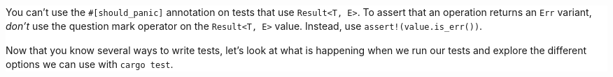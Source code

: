 You can’t use the `#[should_panic]` annotation on tests that use `Result<T,
E>`. To assert that an operation returns an `Err` variant, _don’t_ use the
question mark operator on the `Result<T, E>` value. Instead, use
`assert!(value.is_err())`.

Now that you know several ways to write tests, let’s look at what is happening
when we run our tests and explore the different options we can use with `cargo
test`.

[concatenating]: ch08-02-strings.html#concatenating-with--or-format
[bench]: ../unstable-book/library-features/test.html
[ignoring]: ch11-02-running-tests.html#ignoring-tests-unless-specifically-requested
[subset]: ch11-02-running-tests.html#running-a-subset-of-tests-by-name
[controlling-how-tests-are-run]: ch11-02-running-tests.html#controlling-how-tests-are-run
[derivable-traits]: appendix-03-derivable-traits.html
[doc-comments]: ch14-02-publishing-to-crates-io.html#documentation-comments-as-tests
[paths-for-referring-to-an-item-in-the-module-tree]: ch07-03-paths-for-referring-to-an-item-in-the-module-tree.html
